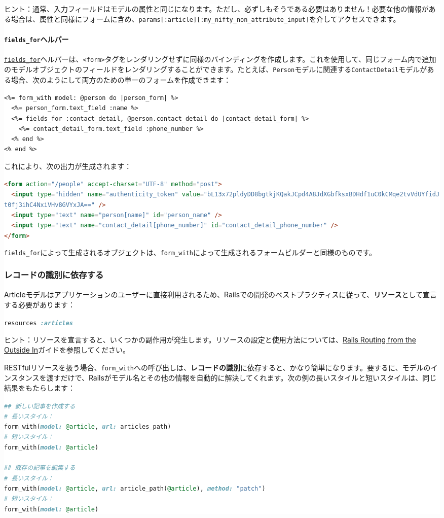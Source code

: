 ヒント：通常、入力フィールドはモデルの属性と同じになります。ただし、必ずしもそうである必要はありません！必要な他の情報がある場合は、属性と同様にフォームに含め、`params[:article][:my_nifty_non_attribute_input]`を介してアクセスできます。

#### `fields_for`ヘルパー

[`fields_for`][]ヘルパーは、`<form>`タグをレンダリングせずに同様のバインディングを作成します。これを使用して、同じフォーム内で追加のモデルオブジェクトのフィールドをレンダリングすることができます。たとえば、`Person`モデルに関連する`ContactDetail`モデルがある場合、次のようにして両方のための単一のフォームを作成できます：

```erb
<%= form_with model: @person do |person_form| %>
  <%= person_form.text_field :name %>
  <%= fields_for :contact_detail, @person.contact_detail do |contact_detail_form| %>
    <%= contact_detail_form.text_field :phone_number %>
  <% end %>
<% end %>
```

これにより、次の出力が生成されます：

```html
<form action="/people" accept-charset="UTF-8" method="post">
  <input type="hidden" name="authenticity_token" value="bL13x72pldyDD8bgtkjKQakJCpd4A8JdXGbfksxBDHdf1uC0kCMqe2tvVdUYfidJt0fj3ihC4NxiVHv8GVYxJA==" />
  <input type="text" name="person[name]" id="person_name" />
  <input type="text" name="contact_detail[phone_number]" id="contact_detail_phone_number" />
</form>
```

`fields_for`によって生成されるオブジェクトは、`form_with`によって生成されるフォームビルダーと同様のものです。


### レコードの識別に依存する

Articleモデルはアプリケーションのユーザーに直接利用されるため、Railsでの開発のベストプラクティスに従って、**リソース**として宣言する必要があります：

```ruby
resources :articles
```

ヒント：リソースを宣言すると、いくつかの副作用が発生します。リソースの設定と使用方法については、[Rails Routing from the Outside In](routing.html#resource-routing-the-rails-default)ガイドを参照してください。

RESTfulリソースを扱う場合、`form_with`への呼び出しは、**レコードの識別**に依存すると、かなり簡単になります。要するに、モデルのインスタンスを渡すだけで、Railsがモデル名とその他の情報を自動的に解決してくれます。次の例の長いスタイルと短いスタイルは、同じ結果をもたらします：

```ruby
## 新しい記事を作成する
# 長いスタイル：
form_with(model: @article, url: articles_path)
# 短いスタイル：
form_with(model: @article)

## 既存の記事を編集する
# 長いスタイル：
form_with(model: @article, url: article_path(@article), method: "patch")
# 短いスタイル：
form_with(model: @article)
```


[`fields_for`]: https://api.rubyonrails.org/classes/ActionView/Helpers/FormBuilder.html#method-i-fields_for
[formmethod]: https://developer.mozilla.org/en-US/docs/Web/HTML/Element/button#attr-formmethod
[button-name]: https://developer.mozilla.org/en-US/docs/Web/HTML/Element/button#attr-name
[button-value]: https://developer.mozilla.org/en-US/docs/Web/HTML/Element/button#attr-value